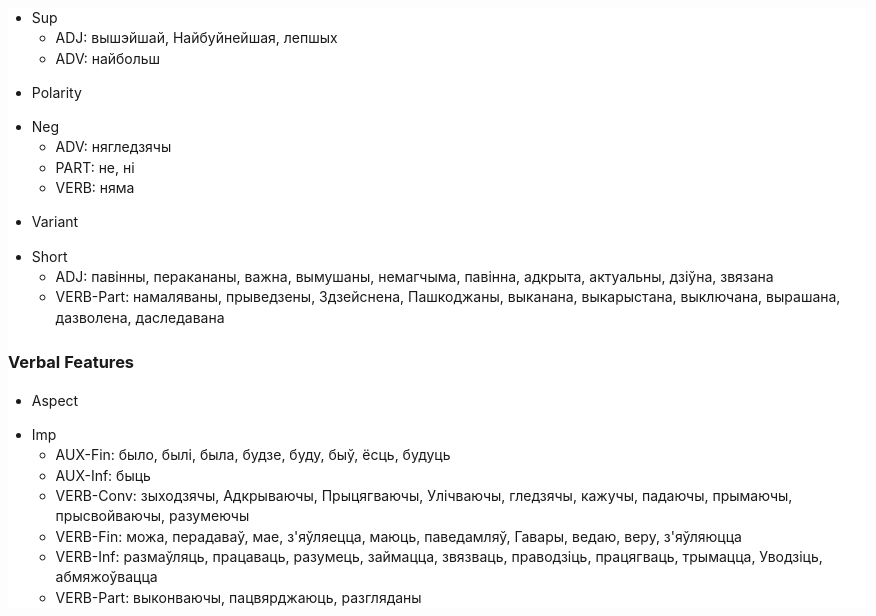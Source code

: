 <ul>
  <li>Sup
    <ul>
      <li>ADJ: вышэйшай, Найбуйнейшая, лепшых</li>
      <li>ADV: найбольш</li>
    </ul>
  </li>
</ul>

<ul>
  <li><a>Polarity</a></li>
</ul>

<ul>
  <li>Neg
    <ul>
      <li>ADV: нягледзячы</li>
      <li>PART: не, ні</li>
      <li>VERB: няма</li>
    </ul>
  </li>
</ul>

<ul>
  <li><a>Variant</a></li>
</ul>

<ul>
  <li>Short
    <ul>
      <li>ADJ: павінны, перакананы, важна, вымушаны, немагчыма, павінна, адкрыта, актуальны, дзіўна, звязана</li>
      <li>VERB-Part: намаляваны, прыведзены, Здзейснена, Пашкоджаны, выканана, выкарыстана, выключана, вырашана, дазволена, даследавана</li>
    </ul>
  </li>
</ul>

<h3>Verbal Features</h3>


<ul>
  <li><a>Aspect</a></li>
</ul>

<ul>
  <li>Imp
    <ul>
      <li>AUX-Fin: было, былі, была, будзе, буду, быў, ёсць, будуць</li>
      <li>AUX-Inf: быць</li>
      <li>VERB-Conv: зыходзячы, Адкрываючы, Прыцягваючы, Улічваючы, гледзячы, кажучы, падаючы, прымаючы, прысвойваючы, разумеючы</li>
      <li>VERB-Fin: можа, перадаваў, мае, з'яўляецца, маюць, паведамляў, Гавары, ведаю, веру, з'яўляюцца</li>
      <li>VERB-Inf: размаўляць, працаваць, разумець, займацца, звязваць, праводзіць, працягваць, трымацца, Уводзіць, абмяжоўвацца</li>
      <li>VERB-Part: выконваючы, пацвярджаюць, разгляданы</li>
    </ul>
  </li>
</ul>
